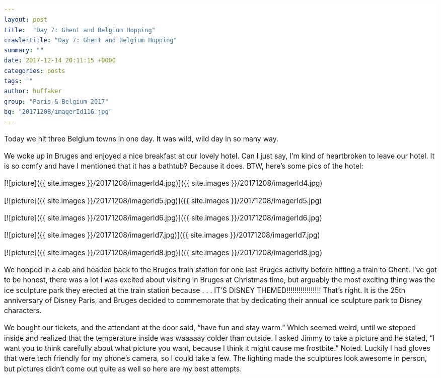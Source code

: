 ```yaml
---
layout: post
title:  "Day 7: Ghent and Belgium Hopping"
crawlertitle: "Day 7: Ghent and Belgium Hopping"
summary: ""
date: 2017-12-14 20:11:15 +0000
categories: posts
tags: ""
author: huffaker
group: "Paris & Belgium 2017"
bg: "20171208/imagerId116.jpg"
---
```



Today we hit three Belgium towns in one day. It was wild, wild day in so many way.



We woke up in Bruges and enjoyed a nice breakfast at our lovely hotel. Can I just say, I’m kind of heartbroken to leave our hotel. It is so comfy and have I mentioned that it has a bathtub? Because it does. BTW, here’s some pics of the hotel:



[![picture]({{ site.images }}/20171208/imagerId4.jpg)]({{ site.images }}/20171208/imagerId4.jpg)



[![picture]({{ site.images }}/20171208/imagerId5.jpg)]({{ site.images }}/20171208/imagerId5.jpg)



[![picture]({{ site.images }}/20171208/imagerId6.jpg)]({{ site.images }}/20171208/imagerId6.jpg)



[![picture]({{ site.images }}/20171208/imagerId7.jpg)]({{ site.images }}/20171208/imagerId7.jpg)



[![picture]({{ site.images }}/20171208/imagerId8.jpg)]({{ site.images }}/20171208/imagerId8.jpg)



We hopped in a cab and headed back to the Bruges train station for one last Bruges activity before hitting a train to Ghent. I’ve got to be honest, there was a lot I was excited about visiting in Bruges at Christmas time, but arguably the most exciting thing was the ice sculpture park they erected at the train station because . . . IT’S DISNEY THEMED!!!!!!!!!!!!!!!!! That’s right. It is the 25th anniversary of Disney Paris, and Bruges decided to commemorate that by dedicating their annual ice sculpture park to Disney characters. 



We bought our tickets, and the attendant at the door said, “have fun and stay warm.” Which seemed weird, until we stepped inside and realized that the temperature inside was waaaaay colder than outside. I asked Jimmy to take a picture and he stated, “I want you to think carefully about what picture you want, because I think it might cause me frostbite.” Noted. Luckily I had gloves that were tech friendly for my phone’s camera, so I could take a few. The lighting made the sculptures look awesome in person, but pictures didn’t come out quite as well so here are my best attempts.


